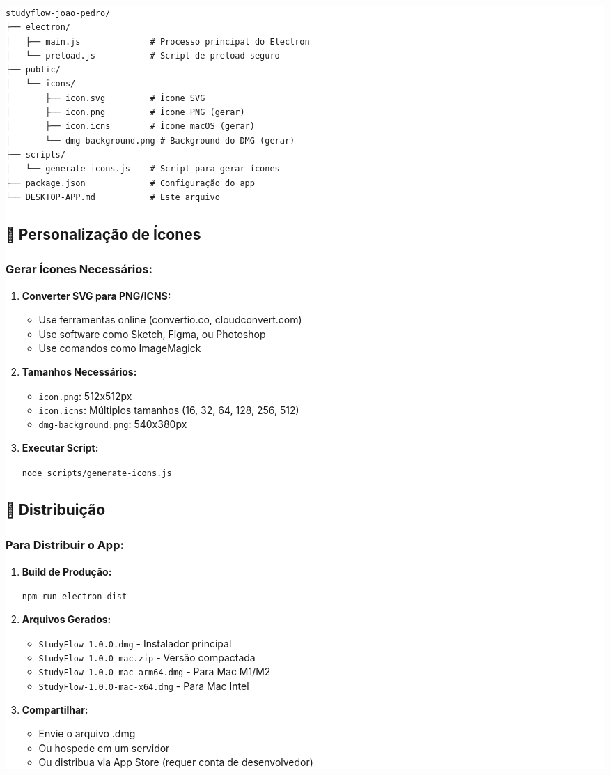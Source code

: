 ```
studyflow-joao-pedro/
├── electron/
│   ├── main.js              # Processo principal do Electron
│   └── preload.js           # Script de preload seguro
├── public/
│   └── icons/
│       ├── icon.svg         # Ícone SVG
│       ├── icon.png         # Ícone PNG (gerar)
│       ├── icon.icns        # Ícone macOS (gerar)
│       └── dmg-background.png # Background do DMG (gerar)
├── scripts/
│   └── generate-icons.js    # Script para gerar ícones
├── package.json             # Configuração do app
└── DESKTOP-APP.md           # Este arquivo
```

## 🎨 Personalização de Ícones

### Gerar Ícones Necessários:

1. **Converter SVG para PNG/ICNS:**
   - Use ferramentas online (convertio.co, cloudconvert.com)
   - Use software como Sketch, Figma, ou Photoshop
   - Use comandos como ImageMagick

2. **Tamanhos Necessários:**
   - `icon.png`: 512x512px
   - `icon.icns`: Múltiplos tamanhos (16, 32, 64, 128, 256, 512)
   - `dmg-background.png`: 540x380px

3. **Executar Script:**
   ```bash
   node scripts/generate-icons.js
   ```

## 🚀 Distribuição

### Para Distribuir o App:

1. **Build de Produção:**
   ```bash
   npm run electron-dist
   ```

2. **Arquivos Gerados:**
   - `StudyFlow-1.0.0.dmg` - Instalador principal
   - `StudyFlow-1.0.0-mac.zip` - Versão compactada
   - `StudyFlow-1.0.0-mac-arm64.dmg` - Para Mac M1/M2
   - `StudyFlow-1.0.0-mac-x64.dmg` - Para Mac Intel

3. **Compartilhar:**
   - Envie o arquivo .dmg
   - Ou hospede em um servidor
   - Ou distribua via App Store (requer conta de desenvolvedor)
